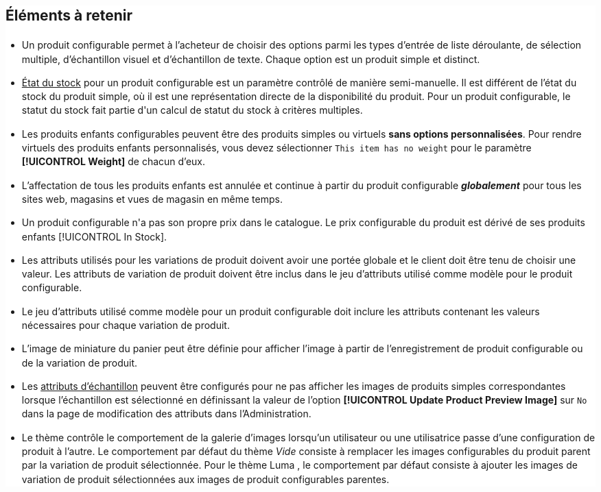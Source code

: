 ## Éléments à retenir

- Un produit configurable permet à l’acheteur de choisir des options parmi les types d’entrée de liste déroulante, de sélection multiple, d’échantillon visuel et d’échantillon de texte. Chaque option est un produit simple et distinct.

- [État du stock](../inventory-management/sources-stocks.md) pour un produit configurable est un paramètre contrôlé de manière semi-manuelle. Il est différent de l’état du stock du produit simple, où il est une représentation directe de la disponibilité du produit. Pour un produit configurable, le statut du stock fait partie d&#39;un calcul de statut du stock à critères multiples.

- Les produits enfants configurables peuvent être des produits simples ou virtuels **sans options personnalisées**. Pour rendre virtuels des produits enfants personnalisés, vous devez sélectionner `Тhis item has no weight` pour le paramètre **[!UICONTROL Weight]** de chacun d’eux.

- L’affectation de tous les produits enfants est annulée et continue à partir du produit configurable **_globalement_** pour tous les sites web, magasins et vues de magasin en même temps.

- Un produit configurable n&#39;a pas son propre prix dans le catalogue. Le prix configurable du produit est dérivé de ses produits enfants [!UICONTROL In Stock].

- Les attributs utilisés pour les variations de produit doivent avoir une portée globale et le client doit être tenu de choisir une valeur. Les attributs de variation de produit doivent être inclus dans le jeu d’attributs utilisé comme modèle pour le produit configurable.

- Le jeu d’attributs utilisé comme modèle pour un produit configurable doit inclure les attributs contenant les valeurs nécessaires pour chaque variation de produit.

- L’image de miniature du panier peut être définie pour afficher l’image à partir de l’enregistrement de produit configurable ou de la variation de produit.

- Les [attributs d’échantillon](swatches.md#create-swatches-for-products) peuvent être configurés pour ne pas afficher les images de produits simples correspondantes lorsque l’échantillon est sélectionné en définissant la valeur de l’option **[!UICONTROL Update Product Preview Image]** sur `No` dans la page de modification des attributs dans l’Administration.

- Le thème contrôle le comportement de la galerie d’images lorsqu’un utilisateur ou une utilisatrice passe d’une configuration de produit à l’autre. Le comportement par défaut du thème _Vide_ consiste à remplacer les images configurables du produit parent par la variation de produit sélectionnée. Pour le thème Luma , le comportement par défaut consiste à ajouter les images de variation de produit sélectionnées aux images de produit configurables parentes.
